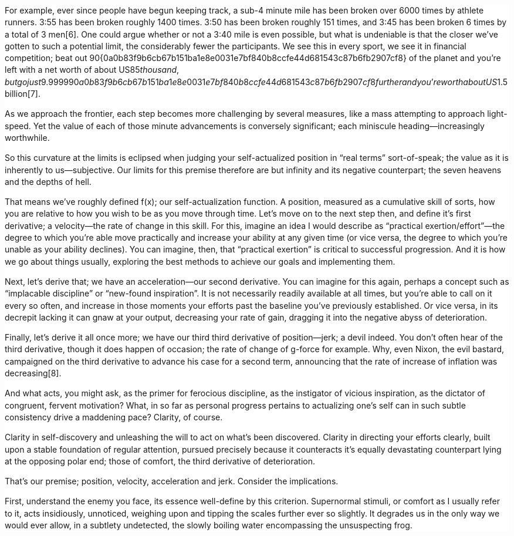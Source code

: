 For example, ever since people have begun keeping track, a sub-4 minute mile has been broken over 6000 times by athlete runners. 3:55 has been broken roughly 1400 times. 3:50 has been broken roughly 151 times, and 3:45 has been broken 6 times by a total of 3 men[6]. One could argue whether or not a 3:40 mile is even possible, but what is undeniable is that the closer we’ve gotten to such a potential limit, the considerably fewer the participants. We see this in every sport, we see it in financial competition; beat out 90{0a0b83f9b6cb67b151ba1e8e0031e7bf840b8ccfe44d681543c87b6fb2907cf8} of the planet and you’re left with a net worth of about US$85 thousand, but go just 9.99999{0a0b83f9b6cb67b151ba1e8e0031e7bf840b8ccfe44d681543c87b6fb2907cf8} further and you’re worth about US$1.5 billion[7].

As we approach the frontier, each step becomes more challenging by several measures, like a mass attempting to approach light-speed. Yet the value of each of those minute advancements is conversely significant; each miniscule heading—increasingly worthwhile.

So this curvature at the limits is eclipsed when judging your self-actualized position in “real terms” sort-of-speak; the value as it is inherently to us—subjective. Our limits for this premise therefore are but infinity and its negative counterpart; the seven heavens and the depths of hell.

 

That means we’ve roughly defined f(x); our self-actualization function. A position, measured as a cumulative skill of sorts, how you are relative to how you wish to be as you move through time. Let’s move on to the next step then, and define it’s first derivative; a velocity—the rate of change in this skill. For this, imagine an idea I would describe as “practical exertion/effort”—the degree to which you’re able move practically and increase your ability at any given time (or vice versa, the degree to which you’re unable as your ability declines). You can imagine, then, that “practical exertion” is critical to successful progression. And it is how we go about things usually, exploring the best methods to achieve our goals and implementing them.

Next, let’s derive that; we have an acceleration—our second derivative. You can imagine for this again, perhaps a concept such as “implacable discipline” or “new-found inspiration”. It is not necessarily readily available at all times, but you’re able to call on it every so often, and increase in those moments your efforts past the baseline you’ve previously established. Or vice versa, in its decrepit lacking it can gnaw at your output, decreasing your rate of gain, dragging it into the negative abyss of deterioration.

Finally, let’s derive it all once more; we have our third third derivative of position—jerk; a devil indeed. You don’t often hear of the third derivative, though it does happen of occasion; the rate of change of g-force for example. Why, even Nixon, the evil bastard, campaigned on the third derivative to advance his case for a second term, announcing that the rate of increase of inflation was decreasing[8].

And what acts, you might ask, as the primer for ferocious discipline, as the instigator of vicious inspiration, as the dictator of congruent, fervent motivation? What, in so far as personal progress pertains to actualizing one’s self can in such subtle consistency drive a maddening pace? Clarity, of course.

Clarity in self-discovery and unleashing the will to act on what’s been discovered. Clarity in directing your efforts clearly, built upon a stable foundation of regular attention, pursued precisely because it counteracts it’s equally devastating counterpart lying at the opposing polar end; those of comfort, the third derivative of deterioration.

 

That’s our premise; position, velocity, acceleration and jerk. Consider the implications.

First, understand the enemy you face, its essence well-define by this criterion. Supernormal stimuli, or comfort as I usually refer to it, acts insidiously, unnoticed, weighing upon and tipping the scales further ever so slightly. It degrades us in the only way we would ever allow, in a subtlety undetected, the slowly boiling water encompassing the unsuspecting frog.
